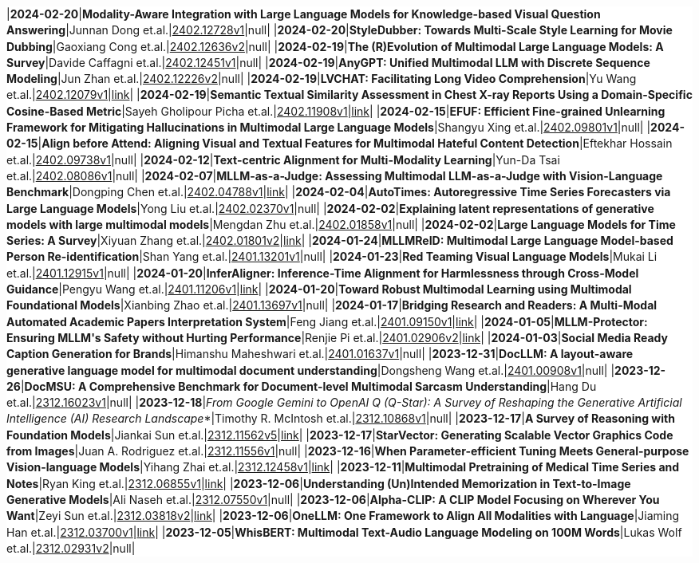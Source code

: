 |**2024-02-20**|**Modality-Aware Integration with Large Language Models for Knowledge-based Visual Question Answering**|Junnan Dong et.al.|[2402.12728v1](http://arxiv.org/abs/2402.12728v1)|null|
|**2024-02-20**|**StyleDubber: Towards Multi-Scale Style Learning for Movie Dubbing**|Gaoxiang Cong et.al.|[2402.12636v2](http://arxiv.org/abs/2402.12636v2)|null|
|**2024-02-19**|**The (R)Evolution of Multimodal Large Language Models: A Survey**|Davide Caffagni et.al.|[2402.12451v1](http://arxiv.org/abs/2402.12451v1)|null|
|**2024-02-19**|**AnyGPT: Unified Multimodal LLM with Discrete Sequence Modeling**|Jun Zhan et.al.|[2402.12226v2](http://arxiv.org/abs/2402.12226v2)|null|
|**2024-02-19**|**LVCHAT: Facilitating Long Video Comprehension**|Yu Wang et.al.|[2402.12079v1](http://arxiv.org/abs/2402.12079v1)|[link](https://github.com/wangyu-ustc/lvchat)|
|**2024-02-19**|**Semantic Textual Similarity Assessment in Chest X-ray Reports Using a Domain-Specific Cosine-Based Metric**|Sayeh Gholipour Picha et.al.|[2402.11908v1](http://arxiv.org/abs/2402.11908v1)|[link](https://github.com/sayeh1994/medical-corpus-semantic-similarity-evaluation)|
|**2024-02-15**|**EFUF: Efficient Fine-grained Unlearning Framework for Mitigating Hallucinations in Multimodal Large Language Models**|Shangyu Xing et.al.|[2402.09801v1](http://arxiv.org/abs/2402.09801v1)|null|
|**2024-02-15**|**Align before Attend: Aligning Visual and Textual Features for Multimodal Hateful Content Detection**|Eftekhar Hossain et.al.|[2402.09738v1](http://arxiv.org/abs/2402.09738v1)|null|
|**2024-02-12**|**Text-centric Alignment for Multi-Modality Learning**|Yun-Da Tsai et.al.|[2402.08086v1](http://arxiv.org/abs/2402.08086v1)|null|
|**2024-02-07**|**MLLM-as-a-Judge: Assessing Multimodal LLM-as-a-Judge with Vision-Language Benchmark**|Dongping Chen et.al.|[2402.04788v1](http://arxiv.org/abs/2402.04788v1)|[link](https://github.com/dongping-chen/mllm-as-a-judge)|
|**2024-02-04**|**AutoTimes: Autoregressive Time Series Forecasters via Large Language Models**|Yong Liu et.al.|[2402.02370v1](http://arxiv.org/abs/2402.02370v1)|null|
|**2024-02-02**|**Explaining latent representations of generative models with large multimodal models**|Mengdan Zhu et.al.|[2402.01858v1](http://arxiv.org/abs/2402.01858v1)|null|
|**2024-02-02**|**Large Language Models for Time Series: A Survey**|Xiyuan Zhang et.al.|[2402.01801v2](http://arxiv.org/abs/2402.01801v2)|[link](https://github.com/xiyuanzh/awesome-llm-time-series)|
|**2024-01-24**|**MLLMReID: Multimodal Large Language Model-based Person Re-identification**|Shan Yang et.al.|[2401.13201v1](http://arxiv.org/abs/2401.13201v1)|null|
|**2024-01-23**|**Red Teaming Visual Language Models**|Mukai Li et.al.|[2401.12915v1](http://arxiv.org/abs/2401.12915v1)|null|
|**2024-01-20**|**InferAligner: Inference-Time Alignment for Harmlessness through Cross-Model Guidance**|Pengyu Wang et.al.|[2401.11206v1](http://arxiv.org/abs/2401.11206v1)|[link](https://github.com/jihuai-wpy/inferaligner)|
|**2024-01-20**|**Toward Robust Multimodal Learning using Multimodal Foundational Models**|Xianbing Zhao et.al.|[2401.13697v1](http://arxiv.org/abs/2401.13697v1)|null|
|**2024-01-17**|**Bridging Research and Readers: A Multi-Modal Automated Academic Papers Interpretation System**|Feng Jiang et.al.|[2401.09150v1](http://arxiv.org/abs/2401.09150v1)|[link](https://github.com/fjiangai/mmapis)|
|**2024-01-05**|**MLLM-Protector: Ensuring MLLM's Safety without Hurting Performance**|Renjie Pi et.al.|[2401.02906v2](http://arxiv.org/abs/2401.02906v2)|[link](https://github.com/pipilurj/mllm-protector)|
|**2024-01-03**|**Social Media Ready Caption Generation for Brands**|Himanshu Maheshwari et.al.|[2401.01637v1](http://arxiv.org/abs/2401.01637v1)|null|
|**2023-12-31**|**DocLLM: A layout-aware generative language model for multimodal document understanding**|Dongsheng Wang et.al.|[2401.00908v1](http://arxiv.org/abs/2401.00908v1)|null|
|**2023-12-26**|**DocMSU: A Comprehensive Benchmark for Document-level Multimodal Sarcasm Understanding**|Hang Du et.al.|[2312.16023v1](http://arxiv.org/abs/2312.16023v1)|null|
|**2023-12-18**|**From Google Gemini to OpenAI Q* (Q-Star): A Survey of Reshaping the Generative Artificial Intelligence (AI) Research Landscape**|Timothy R. McIntosh et.al.|[2312.10868v1](http://arxiv.org/abs/2312.10868v1)|null|
|**2023-12-17**|**A Survey of Reasoning with Foundation Models**|Jiankai Sun et.al.|[2312.11562v5](http://arxiv.org/abs/2312.11562v5)|[link](https://github.com/reasoning-survey/awesome-reasoning-foundation-models)|
|**2023-12-17**|**StarVector: Generating Scalable Vector Graphics Code from Images**|Juan A. Rodriguez et.al.|[2312.11556v1](http://arxiv.org/abs/2312.11556v1)|null|
|**2023-12-16**|**When Parameter-efficient Tuning Meets General-purpose Vision-language Models**|Yihang Zhai et.al.|[2312.12458v1](http://arxiv.org/abs/2312.12458v1)|[link](https://github.com/melonking32/petal)|
|**2023-12-11**|**Multimodal Pretraining of Medical Time Series and Notes**|Ryan King et.al.|[2312.06855v1](http://arxiv.org/abs/2312.06855v1)|[link](https://github.com/kingrc15/multimodal-clinical-pretraining)|
|**2023-12-06**|**Understanding (Un)Intended Memorization in Text-to-Image Generative Models**|Ali Naseh et.al.|[2312.07550v1](http://arxiv.org/abs/2312.07550v1)|null|
|**2023-12-06**|**Alpha-CLIP: A CLIP Model Focusing on Wherever You Want**|Zeyi Sun et.al.|[2312.03818v2](http://arxiv.org/abs/2312.03818v2)|[link](https://github.com/sunzey/alphaclip)|
|**2023-12-06**|**OneLLM: One Framework to Align All Modalities with Language**|Jiaming Han et.al.|[2312.03700v1](http://arxiv.org/abs/2312.03700v1)|[link](https://github.com/csuhan/onellm)|
|**2023-12-05**|**WhisBERT: Multimodal Text-Audio Language Modeling on 100M Words**|Lukas Wolf et.al.|[2312.02931v2](http://arxiv.org/abs/2312.02931v2)|null|